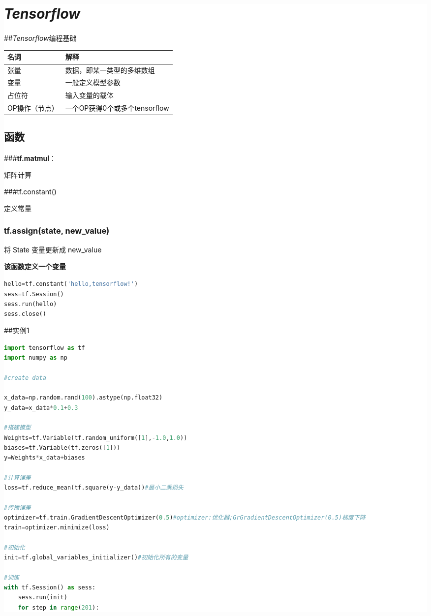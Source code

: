 # ${Tensorflow}$

##${Tensorflow}$编程基础

| 名词           | 解释    |
| :------------- | :---------------------------- |
| 张量           | 数据，即某一类型的多维数组    |
| 变量           | 一般定义模型参数              |
| 占位符         | 输入变量的载体                |
| OP操作（节点） | 一个OP获得0个或多个tensorflow |

## 函数

###**tf.matmul**：

矩阵计算

###tf.constant()

定义常量

### tf.assign(state, new_value)

将 State 变量更新成 new_value

**该函数定义一个变量**

```python
hello=tf.constant('hello,tensorflow!')
sess=tf.Session()
sess.run(hello)
sess.close()
```

##实例1

```python
import tensorflow as tf
import numpy as np

#create data

x_data=np.random.rand(100).astype(np.float32)
y_data=x_data*0.1+0.3

#搭建模型
Weights=tf.Variable(tf.random_uniform([1],-1.0,1.0))
biases=tf.Variable(tf.zeros([1]))
y=Weights*x_data+biases

#计算误差
loss=tf.reduce_mean(tf.square(y-y_data))#最小二乘损失

#传播误差
optimizer=tf.train.GradientDescentOptimizer(0.5)#optimizer:优化器;GrGradientDescentOptimizer(0.5)梯度下降
train=optimizer.minimize(loss)

#初始化
init=tf.global_variables_initializer()#初始化所有的变量

#训练
with tf.Session() as sess:
    sess.run(init)
    for step in range(201):
```